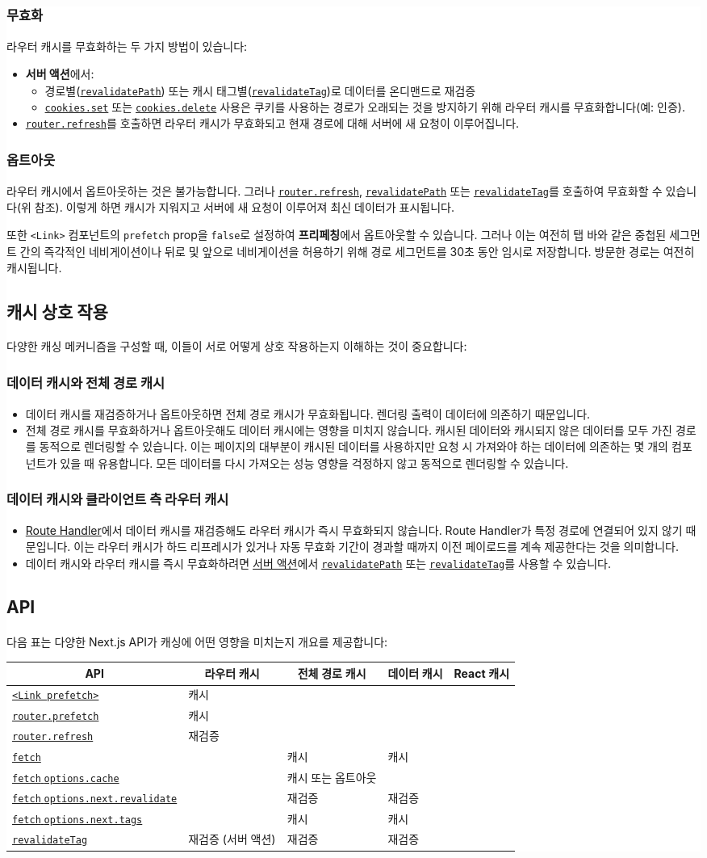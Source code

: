 ### 무효화

라우터 캐시를 무효화하는 두 가지 방법이 있습니다:

- **서버 액션**에서:
  - 경로별([`revalidatePath`](https://nextjs.org/docs/app/api-reference/functions/revalidatePath)) 또는 캐시 태그별([`revalidateTag`](https://nextjs.org/docs/app/api-reference/functions/revalidateTag))로 데이터를 온디맨드로 재검증
  - [`cookies.set`](https://nextjs.org/docs/app/api-reference/functions/cookies#cookiessetname-value-options) 또는 [`cookies.delete`](https://nextjs.org/docs/app/api-reference/functions/cookies#deleting-cookies) 사용은 쿠키를 사용하는 경로가 오래되는 것을 방지하기 위해 라우터 캐시를 무효화합니다(예: 인증).
- [`router.refresh`](https://nextjs.org/docs/app/api-reference/functions/use-router)를 호출하면 라우터 캐시가 무효화되고 현재 경로에 대해 서버에 새 요청이 이루어집니다.

### 옵트아웃

라우터 캐시에서 옵트아웃하는 것은 불가능합니다. 그러나 [`router.refresh`](https://nextjs.org/docs/app/api-reference/functions/use-router), [`revalidatePath`](https://nextjs.org/docs/app/api-reference/functions/revalidatePath) 또는 [`revalidateTag`](https://nextjs.org/docs/app/api-reference/functions/revalidateTag)를 호출하여 무효화할 수 있습니다(위 참조). 이렇게 하면 캐시가 지워지고 서버에 새 요청이 이루어져 최신 데이터가 표시됩니다.

또한 `<Link>` 컴포넌트의 `prefetch` prop을 `false`로 설정하여 **프리페칭**에서 옵트아웃할 수 있습니다. 그러나 이는 여전히 탭 바와 같은 중첩된 세그먼트 간의 즉각적인 네비게이션이나 뒤로 및 앞으로 네비게이션을 허용하기 위해 경로 세그먼트를 30초 동안 임시로 저장합니다. 방문한 경로는 여전히 캐시됩니다.

## 캐시 상호 작용

다양한 캐싱 메커니즘을 구성할 때, 이들이 서로 어떻게 상호 작용하는지 이해하는 것이 중요합니다:

### 데이터 캐시와 전체 경로 캐시

- 데이터 캐시를 재검증하거나 옵트아웃하면 전체 경로 캐시가 무효화됩니다. 렌더링 출력이 데이터에 의존하기 때문입니다.
- 전체 경로 캐시를 무효화하거나 옵트아웃해도 데이터 캐시에는 영향을 미치지 않습니다. 캐시된 데이터와 캐시되지 않은 데이터를 모두 가진 경로를 동적으로 렌더링할 수 있습니다. 이는 페이지의 대부분이 캐시된 데이터를 사용하지만 요청 시 가져와야 하는 데이터에 의존하는 몇 개의 컴포넌트가 있을 때 유용합니다. 모든 데이터를 다시 가져오는 성능 영향을 걱정하지 않고 동적으로 렌더링할 수 있습니다.

### 데이터 캐시와 클라이언트 측 라우터 캐시

- [Route Handler](https://nextjs.org/docs/app/building-your-application/routing/route-handlers)에서 데이터 캐시를 재검증해도 라우터 캐시가 즉시 무효화되지 않습니다. Route Handler가 특정 경로에 연결되어 있지 않기 때문입니다. 이는 라우터 캐시가 하드 리프레시가 있거나 자동 무효화 기간이 경과할 때까지 이전 페이로드를 계속 제공한다는 것을 의미합니다.
- 데이터 캐시와 라우터 캐시를 즉시 무효화하려면 [서버 액션](https://nextjs.org/docs/app/building-your-application/data-fetching/server-actions-and-mutations)에서 [`revalidatePath`](https://nextjs.org/docs/app/building-your-application/caching#revalidatepath) 또는 [`revalidateTag`](https://nextjs.org/docs/app/building-your-application/caching#fetch-optionsnexttags-and-revalidatetag)를 사용할 수 있습니다.

## API

다음 표는 다양한 Next.js API가 캐싱에 어떤 영향을 미치는지 개요를 제공합니다:

| API | 라우터 캐시 | 전체 경로 캐시 | 데이터 캐시 | React 캐시 |
| --- | --- | --- | --- | --- |
| [`<Link prefetch>`](https://nextjs.org/docs/app/building-your-application/caching#link) | 캐시 |  |  |  |
| [`router.prefetch`](https://nextjs.org/docs/app/building-your-application/caching#routerprefetch) | 캐시 |  |  |  |
| [`router.refresh`](https://nextjs.org/docs/app/building-your-application/caching#routerrefresh) | 재검증 |  |  |  |
| [`fetch`](https://nextjs.org/docs/app/building-your-application/caching#fetch) |  | 캐시 | 캐시 |  |
| [`fetch` `options.cache`](https://nextjs.org/docs/app/building-your-application/caching#fetch-optionscache) |  | 캐시 또는 옵트아웃 |  |  |
| [`fetch` `options.next.revalidate`](https://nextjs.org/docs/app/building-your-application/caching#fetch-optionsnextrevalidate) |  | 재검증 | 재검증 |  |
| [`fetch` `options.next.tags`](https://nextjs.org/docs/app/building-your-application/caching#fetch-optionsnexttags-and-revalidatetag) |  | 캐시 | 캐시 |  |
| [`revalidateTag`](https://nextjs.org/docs/app/building-your-application/caching#fetch-optionsnexttags-and-revalidatetag) | 재검증 (서버 액션) | 재검증 | 재검증 |  |